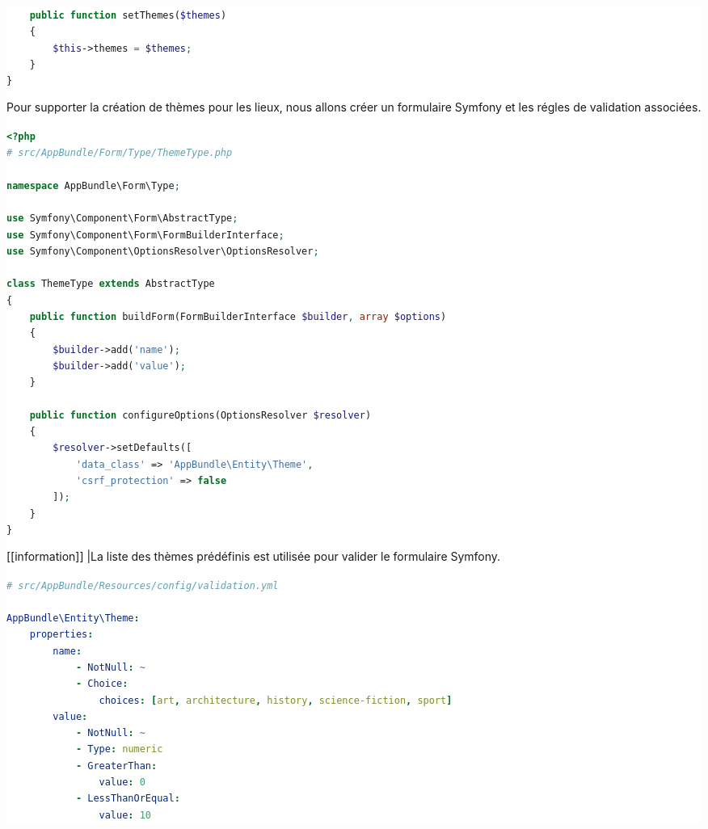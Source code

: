 ```php
    public function setThemes($themes)
    {
        $this->themes = $themes;
    }
}
```

Pour supporter la création de thèmes pour les lieux, nous allons créer un formulaire Symfony et les régles de validation associées.

```php
<?php
# src/AppBundle/Form/Type/ThemeType.php

namespace AppBundle\Form\Type;

use Symfony\Component\Form\AbstractType;
use Symfony\Component\Form\FormBuilderInterface;
use Symfony\Component\OptionsResolver\OptionsResolver;

class ThemeType extends AbstractType
{
    public function buildForm(FormBuilderInterface $builder, array $options)
    {
        $builder->add('name');
        $builder->add('value');
    }

    public function configureOptions(OptionsResolver $resolver)
    {
        $resolver->setDefaults([
            'data_class' => 'AppBundle\Entity\Theme',
            'csrf_protection' => false
        ]);
    }
}

```

[[information]]
|La liste des thèmes prédéfinis est utilisée pour valider le formulaire Symfony. 

```yaml
# src/AppBundle/Resources/config/validation.yml

AppBundle\Entity\Theme:
    properties:
        name:
            - NotNull: ~
            - Choice:
                choices: [art, architecture, history, science-fiction, sport]
        value:
            - NotNull: ~
            - Type: numeric
            - GreaterThan:
                value: 0
            - LessThanOrEqual:
                value: 10

```
